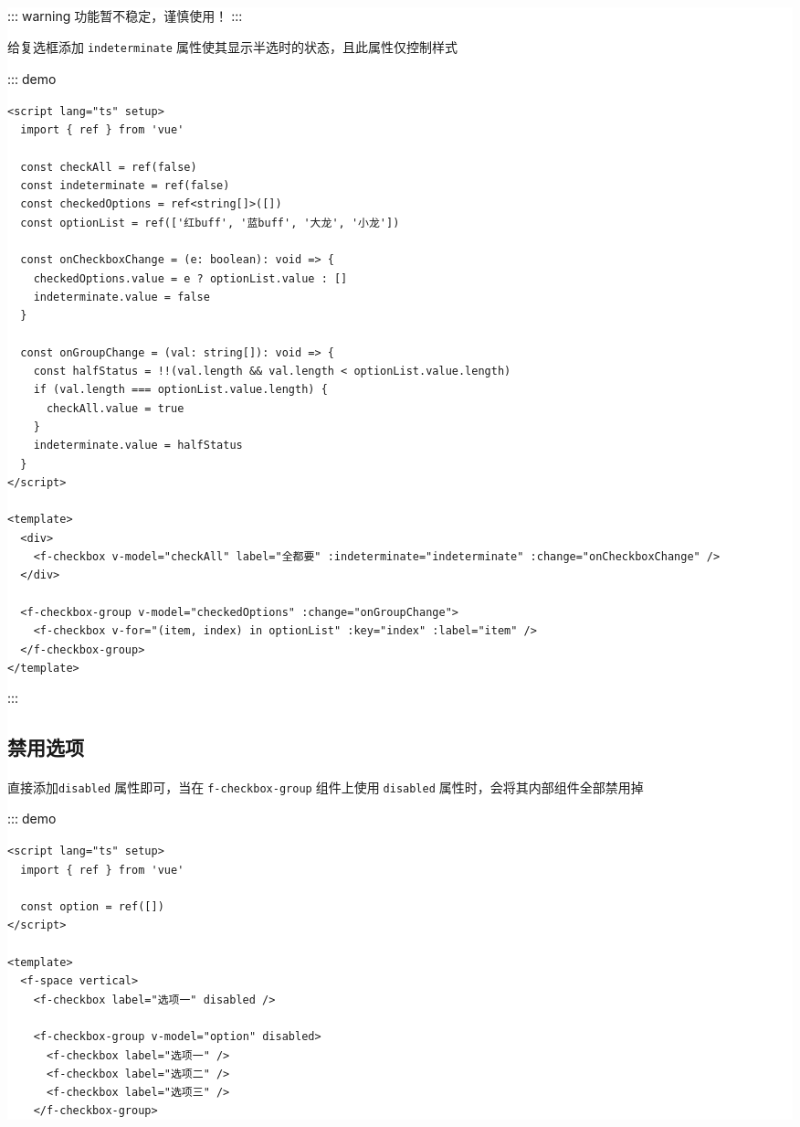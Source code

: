 ::: warning
功能暂不稳定，谨慎使用！
:::

给复选框添加 `indeterminate` 属性使其显示半选时的状态，且此属性仅控制样式

::: demo

```vue
<script lang="ts" setup>
  import { ref } from 'vue'

  const checkAll = ref(false)
  const indeterminate = ref(false)
  const checkedOptions = ref<string[]>([])
  const optionList = ref(['红buff', '蓝buff', '大龙', '小龙'])

  const onCheckboxChange = (e: boolean): void => {
    checkedOptions.value = e ? optionList.value : []
    indeterminate.value = false
  }

  const onGroupChange = (val: string[]): void => {
    const halfStatus = !!(val.length && val.length < optionList.value.length)
    if (val.length === optionList.value.length) {
      checkAll.value = true
    }
    indeterminate.value = halfStatus
  }
</script>

<template>
  <div>
    <f-checkbox v-model="checkAll" label="全都要" :indeterminate="indeterminate" :change="onCheckboxChange" />
  </div>

  <f-checkbox-group v-model="checkedOptions" :change="onGroupChange">
    <f-checkbox v-for="(item, index) in optionList" :key="index" :label="item" />
  </f-checkbox-group>
</template>
```

:::

## 禁用选项

直接添加`disabled` 属性即可，当在 `f-checkbox-group` 组件上使用 `disabled` 属性时，会将其内部组件全部禁用掉

::: demo

```vue
<script lang="ts" setup>
  import { ref } from 'vue'

  const option = ref([])
</script>

<template>
  <f-space vertical>
    <f-checkbox label="选项一" disabled />

    <f-checkbox-group v-model="option" disabled>
      <f-checkbox label="选项一" />
      <f-checkbox label="选项二" />
      <f-checkbox label="选项三" />
    </f-checkbox-group>
```